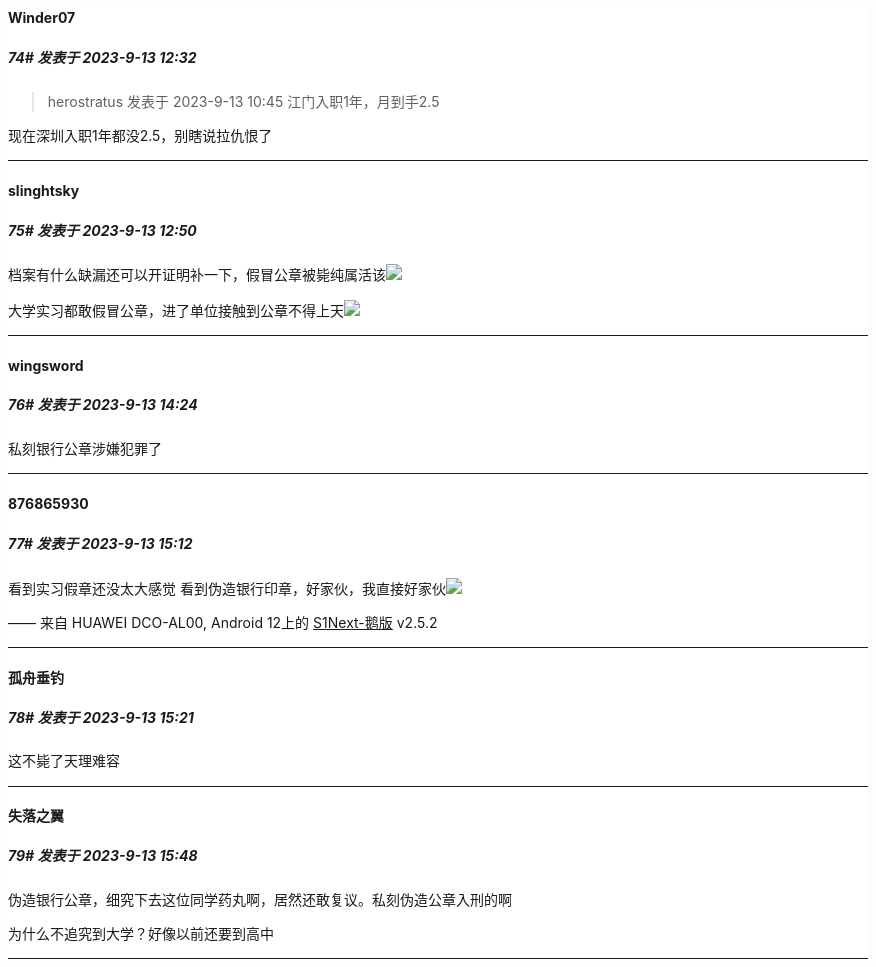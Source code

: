 ####  Winder07  
##### 74#       发表于 2023-9-13 12:32

<blockquote>herostratus 发表于 2023-9-13 10:45
江门入职1年，月到手2.5</blockquote>
现在深圳入职1年都没2.5，别瞎说拉仇恨了


*****

####  slinghtsky  
##### 75#       发表于 2023-9-13 12:50

档案有什么缺漏还可以开证明补一下，假冒公章被毙纯属活该<img src="https://static.saraba1st.com/image/smiley/face2017/004.gif" referrerpolicy="no-referrer">

大学实习都敢假冒公章，进了单位接触到公章不得上天<img src="https://static.saraba1st.com/image/smiley/face2017/001.png" referrerpolicy="no-referrer">


*****

####  wingsword  
##### 76#       发表于 2023-9-13 14:24

私刻银行公章涉嫌犯罪了


*****

####  876865930  
##### 77#       发表于 2023-9-13 15:12

看到实习假章还没太大感觉
看到伪造银行印章，好家伙，我直接好家伙<img src="https://static.saraba1st.com/image/smiley/face2017/068.png" referrerpolicy="no-referrer">

—— 来自 HUAWEI DCO-AL00, Android 12上的 [S1Next-鹅版](https://github.com/ykrank/S1-Next/releases) v2.5.2


*****

####  孤舟垂钓  
##### 78#       发表于 2023-9-13 15:21

这不毙了天理难容


*****

####  失落之翼  
##### 79#       发表于 2023-9-13 15:48

伪造银行公章，细究下去这位同学药丸啊，居然还敢复议。私刻伪造公章入刑的啊

为什么不追究到大学？好像以前还要到高中


*****
